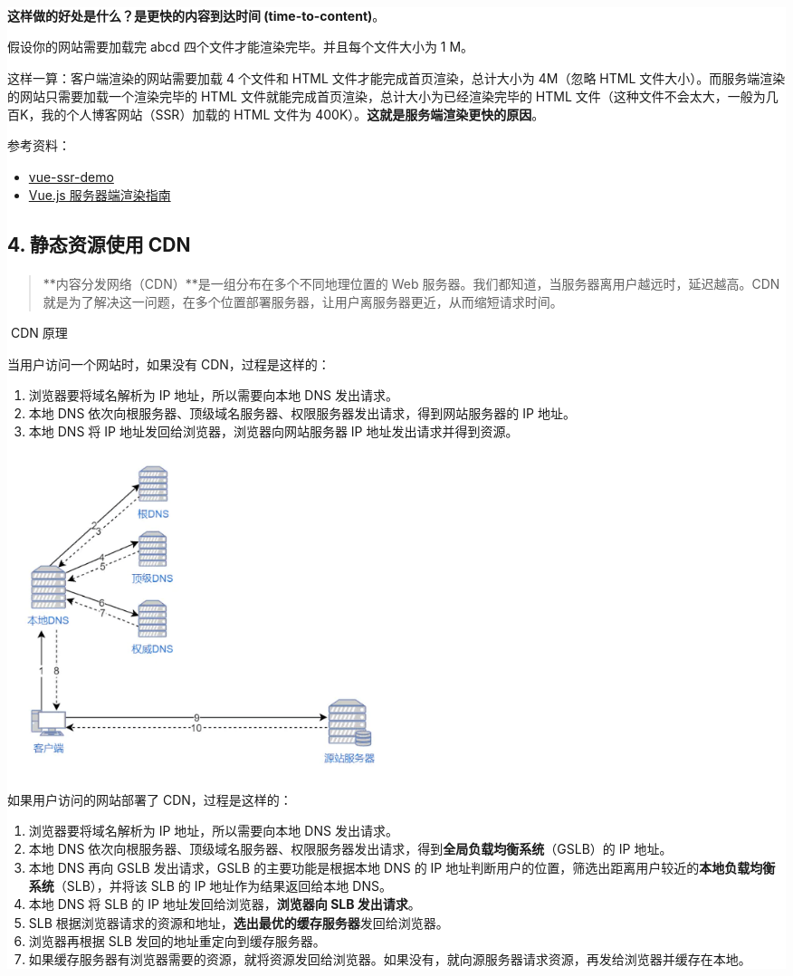   **这样做的好处是什么？是更快的内容到达时间 (time-to-content)**。

  假设你的网站需要加载完 abcd 四个文件才能渲染完毕。并且每个文件大小为 1 M。

  这样一算：客户端渲染的网站需要加载 4 个文件和 HTML 文件才能完成首页渲染，总计大小为 4M（忽略 HTML 文件大小）。而服务端渲染的网站只需要加载一个渲染完毕的 HTML 文件就能完成首页渲染，总计大小为已经渲染完毕的 HTML 文件（这种文件不会太大，一般为几百K，我的个人博客网站（SSR）加载的 HTML 文件为 400K）。**这就是服务端渲染更快的原因**。

  参考资料：

  - [vue-ssr-demo](https://link.juejin.cn/?target=https%3A%2F%2Fgithub.com%2Fwoai3c%2Fvue-ssr-demo)
  - [Vue.js 服务器端渲染指南](https://link.juejin.cn/?target=https%3A%2F%2Fssr.vuejs.org%2Fzh%2F)

## 4. 静态资源使用 CDN

> **内容分发网络（CDN）**是一组分布在多个不同地理位置的 Web 服务器。我们都知道，当服务器离用户越远时，延迟越高。CDN 就是为了解决这一问题，在多个位置部署服务器，让用户离服务器更近，从而缩短请求时间。

​	CDN 原理

当用户访问一个网站时，如果没有 CDN，过程是这样的：

1. 浏览器要将域名解析为 IP 地址，所以需要向本地 DNS 发出请求。
2. 本地 DNS 依次向根服务器、顶级域名服务器、权限服务器发出请求，得到网站服务器的 IP 地址。
3. 本地 DNS 将 IP 地址发回给浏览器，浏览器向网站服务器 IP 地址发出请求并得到资源。

<img src="../../assets/面试/无CDN.png" alt="无CDN" style="zoom: 80%;" />

如果用户访问的网站部署了 CDN，过程是这样的：

1. 浏览器要将域名解析为 IP 地址，所以需要向本地 DNS 发出请求。
2. 本地 DNS 依次向根服务器、顶级域名服务器、权限服务器发出请求，得到**全局负载均衡系统**（GSLB）的 IP 地址。
3. 本地 DNS 再向 GSLB 发出请求，GSLB 的主要功能是根据本地 DNS 的 IP 地址判断用户的位置，筛选出距离用户较近的**本地负载均衡系统**（SLB），并将该 SLB 的 IP 地址作为结果返回给本地 DNS。
4. 本地 DNS 将 SLB 的 IP 地址发回给浏览器，**浏览器向 SLB 发出请求**。
5. SLB 根据浏览器请求的资源和地址，**选出最优的缓存服务器**发回给浏览器。
6. 浏览器再根据 SLB 发回的地址重定向到缓存服务器。
7. 如果缓存服务器有浏览器需要的资源，就将资源发回给浏览器。如果没有，就向源服务器请求资源，再发给浏览器并缓存在本地。
